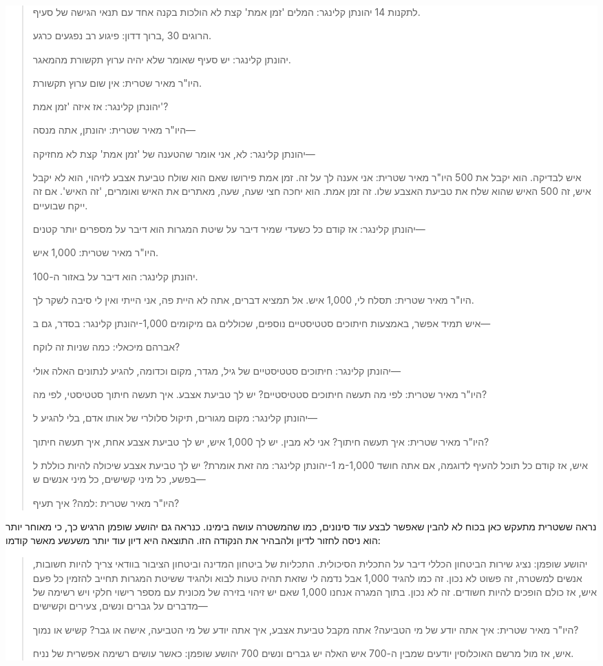 > יהונתן קלינגר: המלים 'זמן אמת' קצת לא הולכות בקנה אחד עם תנאי הגישה של סעיף ‎14 לתקנות.
> 
> ברוך דדון: פיגוע רב נפגעים כרגע, ‎30 הרוגים.
> 
> יהונתן קלינגר: יש סעיף שאומר שלא יהיה ערוץ תקשורת מהמאגר.
> 
> היו"ר מאיר שטרית: אין שום ערוץ תקשורת.
> 
> יהונתן קלינגר: אז איזה 'זמן אמת'?
> 
> היו"ר מאיר שטרית: יהונתן, אתה מנסה&#8212;
> 
> יהונתן קלינגר: לא, אני אומר שהטענה של 'זמן אמת' קצת לא מחזיקה&#8212;
> 
> היו"ר מאיר שטרית: אני אענה לך על זה. זמן אמת פירושו שאם הוא שולח טביעת אצבע לזיהוי, הוא לא יקבל ‎500 איש לבדיקה. הוא יקבל את האיש שהוא שלח את טביעת האצבע שלו. זה זמן אמת. הוא יחכה חצי שעה, שעה, מאתרים את האיש ואומרים, 'זה האיש'. אם זה ‎500 איש, זה ייקח שבועיים.
> 
> יהונתן קלינגר: אז קודם כל כשעדי שמיר דיבר על שיטת המגרות הוא דיבר על מספרים יותר קטנים&#8212;
> 
> היו"ר מאיר שטרית: 1,000 איש.
> 
> יהונתן קלינגר: הוא דיבר על באזור ה-100.
> 
> היו"ר מאיר שטרית: תסלח לי, 1,000 איש. אל תמציא דברים, אתה לא היית פה, אני הייתי ואין לי סיבה לשקר לך.
> 
> יהונתן קלינגר: בסדר, גם ב-‎1,000 איש תמיד אפשר, באמצעות חיתוכים סטטיסטיים נוספים, שכוללים גם מיקומים&#8212;
> 
> אברהם מיכאלי: כמה שניות זה לוקח?
> 
> יהונתן קלינגר: חיתוכים סטטיסטיים של גיל, מגדר, מקום וכדומה, להגיע לנתונים האלה אולי&#8212;
> 
> היו"ר מאיר שטרית: לפי מה תעשה חיתוכים סטטיסטיים? יש לך טביעת אצבע. איך תעשה חיתוך סטטיסטי, לפי מה?
> 
> יהונתן קלינגר: מקום מגורים, תיקול סלולרי של אותו אדם, בלי להגיע ל&#8212;
> 
> היו"ר מאיר שטרית: איך תעשה חיתוך? אני לא מבין. יש לך 1,000 איש, יש לך טביעת אצבע אחת, איך תעשה חיתוך?
> 
> יהונתן קלינגר: מה זאת אומרת? יש לך טביעת אצבע שיכולה להיות כוללת ל-‎1 מ-‎1,000 איש, אז קודם כל תוכל להעיף לדוגמה, אם אתה חושד בפשע, כל מיני קשישים, כל מיני אנשים ש&#8212;
> 
> היו"ר מאיר שטרית :למה? איך תעיף?

נראה ששטרית מתעקש כאן בכוח לא להבין שאפשר לבצע עוד סינונים, כמו שהמשטרה עושה בימינו. כנראה גם יהושע שופמן הרגיש כך, כי מאוחר יותר הוא ניסה לחזור לדיון ולהבהיר את הנקודה הזו. התוצאה היא דיון עוד יותר משעשע מאשר קודמו:

> יהושע שופמן: נציג שירות הביטחון הכללי דיבר על התכלית הסיכולית. התכליות של ביטחון המדינה וביטחון הציבור בוודאי צריך להיות חשובות, אבל נדמה לי שזאת תהיה טעות לבוא ולהגיד ששיטת המגרות תחייב להזמין כל פעם ‎‎1,000 אנשים למשטרה, זה פשוט לא נכון. זה כמו להגיד שאם יש זיהוי בזירה של מכונית עם מספר רישוי חלקי ויש רשימה של ‎‎1,000 איש, אז כולם הופכים להיות חשודים. זה לא נכון. בתוך המגרה אנחנו מדברים על גברים ונשים, צעירים וקשישים&#8212;
> 
> היו"ר מאיר שטרית: איך אתה יודע של מי הטביעה? אתה מקבל טביעת אצבע, איך אתה יודע של מי הטביעה, אישה או גבר? קשיש או נמוך?
> 
> יהושע שופמן: כאשר עושים רשימה אפשרית של נניח ‎700 איש, אז מול מרשם האוכלוסין יודעים שמבין ה-700 איש האלה יש גברים ונשים.
> 